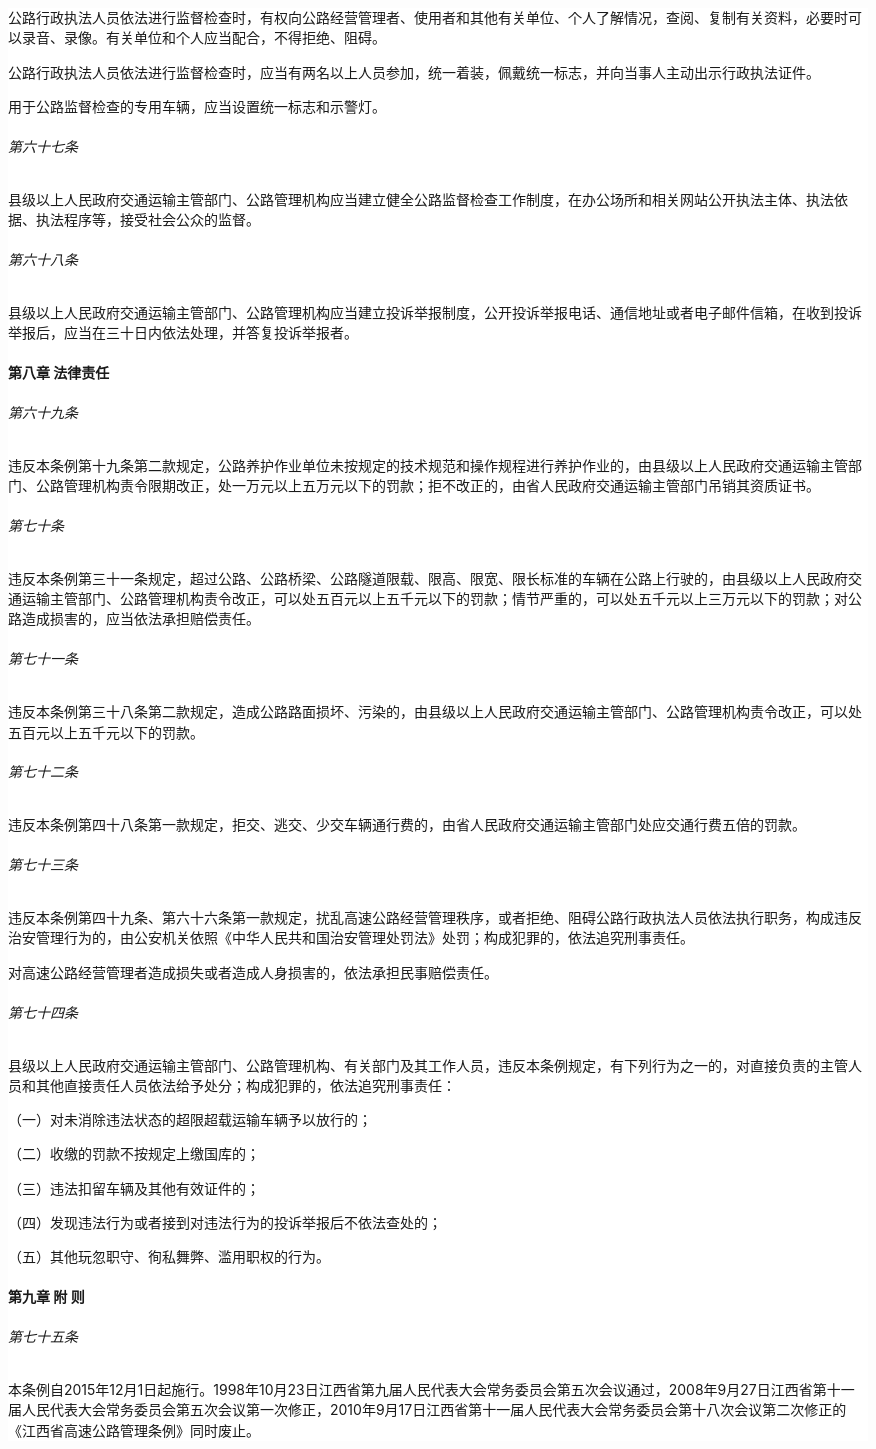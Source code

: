 公路行政执法人员依法进行监督检查时，有权向公路经营管理者、使用者和其他有关单位、个人了解情况，查阅、复制有关资料，必要时可以录音、录像。有关单位和个人应当配合，不得拒绝、阻碍。

公路行政执法人员依法进行监督检查时，应当有两名以上人员参加，统一着装，佩戴统一标志，并向当事人主动出示行政执法证件。

用于公路监督检查的专用车辆，应当设置统一标志和示警灯。

###### 第六十七条

县级以上人民政府交通运输主管部门、公路管理机构应当建立健全公路监督检查工作制度，在办公场所和相关网站公开执法主体、执法依据、执法程序等，接受社会公众的监督。

###### 第六十八条

县级以上人民政府交通运输主管部门、公路管理机构应当建立投诉举报制度，公开投诉举报电话、通信地址或者电子邮件信箱，在收到投诉举报后，应当在三十日内依法处理，并答复投诉举报者。

#### 第八章 法律责任

###### 第六十九条

违反本条例第十九条第二款规定，公路养护作业单位未按规定的技术规范和操作规程进行养护作业的，由县级以上人民政府交通运输主管部门、公路管理机构责令限期改正，处一万元以上五万元以下的罚款；拒不改正的，由省人民政府交通运输主管部门吊销其资质证书。

###### 第七十条

违反本条例第三十一条规定，超过公路、公路桥梁、公路隧道限载、限高、限宽、限长标准的车辆在公路上行驶的，由县级以上人民政府交通运输主管部门、公路管理机构责令改正，可以处五百元以上五千元以下的罚款；情节严重的，可以处五千元以上三万元以下的罚款；对公路造成损害的，应当依法承担赔偿责任。

###### 第七十一条

违反本条例第三十八条第二款规定，造成公路路面损坏、污染的，由县级以上人民政府交通运输主管部门、公路管理机构责令改正，可以处五百元以上五千元以下的罚款。

###### 第七十二条

违反本条例第四十八条第一款规定，拒交、逃交、少交车辆通行费的，由省人民政府交通运输主管部门处应交通行费五倍的罚款。

###### 第七十三条

违反本条例第四十九条、第六十六条第一款规定，扰乱高速公路经营管理秩序，或者拒绝、阻碍公路行政执法人员依法执行职务，构成违反治安管理行为的，由公安机关依照《中华人民共和国治安管理处罚法》处罚；构成犯罪的，依法追究刑事责任。

对高速公路经营管理者造成损失或者造成人身损害的，依法承担民事赔偿责任。

###### 第七十四条

县级以上人民政府交通运输主管部门、公路管理机构、有关部门及其工作人员，违反本条例规定，有下列行为之一的，对直接负责的主管人员和其他直接责任人员依法给予处分；构成犯罪的，依法追究刑事责任：

（一）对未消除违法状态的超限超载运输车辆予以放行的；

（二）收缴的罚款不按规定上缴国库的；

（三）违法扣留车辆及其他有效证件的；

（四）发现违法行为或者接到对违法行为的投诉举报后不依法查处的；

（五）其他玩忽职守、徇私舞弊、滥用职权的行为。

#### 第九章 附 则

###### 第七十五条

本条例自2015年12月1日起施行。1998年10月23日江西省第九届人民代表大会常务委员会第五次会议通过，2008年9月27日江西省第十一届人民代表大会常务委员会第五次会议第一次修正，2010年9月17日江西省第十一届人民代表大会常务委员会第十八次会议第二次修正的《江西省高速公路管理条例》同时废止。
